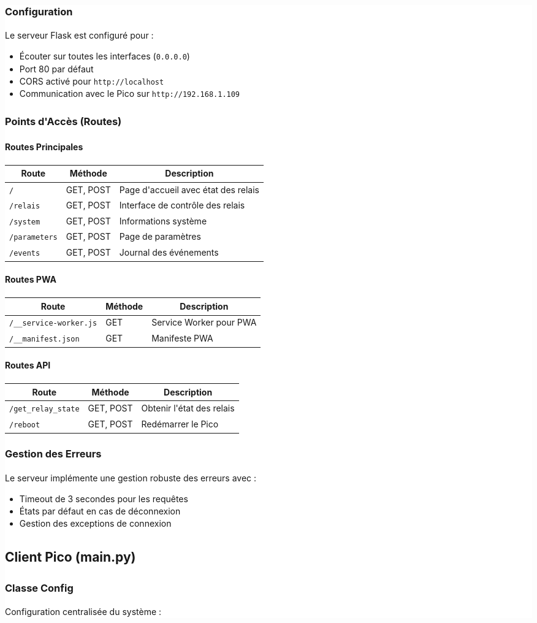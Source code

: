 ### Configuration

Le serveur Flask est configuré pour :
- Écouter sur toutes les interfaces (`0.0.0.0`)
- Port 80 par défaut
- CORS activé pour `http://localhost`
- Communication avec le Pico sur `http://192.168.1.109`

### Points d'Accès (Routes)

#### Routes Principales

| Route | Méthode | Description |
|-------|---------|-------------|
| `/` | GET, POST | Page d'accueil avec état des relais |
| `/relais` | GET, POST | Interface de contrôle des relais |
| `/system` | GET, POST | Informations système |
| `/parameters` | GET, POST | Page de paramètres |
| `/events` | GET, POST | Journal des événements |

#### Routes PWA

| Route | Méthode | Description |
|-------|---------|-------------|
| `/__service-worker.js` | GET | Service Worker pour PWA |
| `/__manifest.json` | GET | Manifeste PWA |

#### Routes API

| Route | Méthode | Description |
|-------|---------|-------------|
| `/get_relay_state` | GET, POST | Obtenir l'état des relais |
| `/reboot` | GET, POST | Redémarrer le Pico |

### Gestion des Erreurs

Le serveur implémente une gestion robuste des erreurs avec :
- Timeout de 3 secondes pour les requêtes
- États par défaut en cas de déconnexion
- Gestion des exceptions de connexion

## Client Pico (main.py)

### Classe Config

Configuration centralisée du système :
